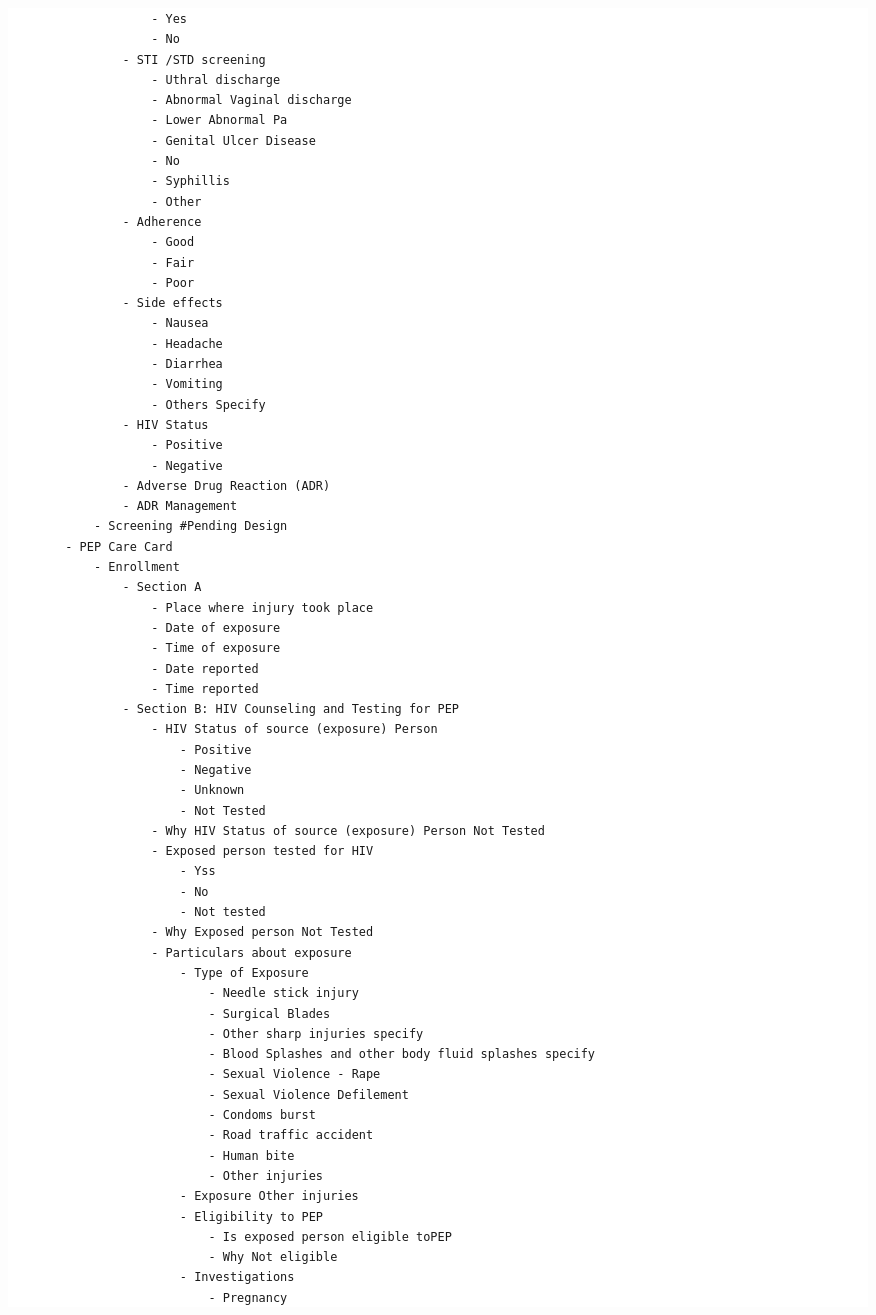 						- Yes
						- No
					- STI /STD screening
						- Uthral discharge
						- Abnormal Vaginal discharge
						- Lower Abnormal Pa
						- Genital Ulcer Disease
						- No
						- Syphillis
						- Other
					- Adherence
						- Good
						- Fair
						- Poor
					- Side effects
						- Nausea
						- Headache
						- Diarrhea
						- Vomiting
						- Others Specify
					- HIV Status
						- Positive
						- Negative
					- Adverse Drug Reaction (ADR)
					- ADR Management
				- Screening #Pending Design
			- PEP Care Card
				- Enrollment
					- Section A
						- Place where injury took place
						- Date of exposure
						- Time of exposure
						- Date reported
						- Time reported
					- Section B: HIV Counseling and Testing for PEP
						- HIV Status of source (exposure) Person
							- Positive
							- Negative
							- Unknown
							- Not Tested
						- Why HIV Status of source (exposure) Person Not Tested
						- Exposed person tested for HIV
							- Yss
							- No
							- Not tested
						- Why Exposed person Not Tested
						- Particulars about exposure
							- Type of Exposure
								- Needle stick injury
								- Surgical Blades
								- Other sharp injuries specify
								- Blood Splashes and other body fluid splashes specify
								- Sexual Violence - Rape
								- Sexual Violence Defilement
								- Condoms burst
								- Road traffic accident
								- Human bite
								- Other injuries
							- Exposure Other injuries 
							- Eligibility to PEP
								- Is exposed person eligible toPEP
								- Why Not eligible
							- Investigations
								- Pregnancy